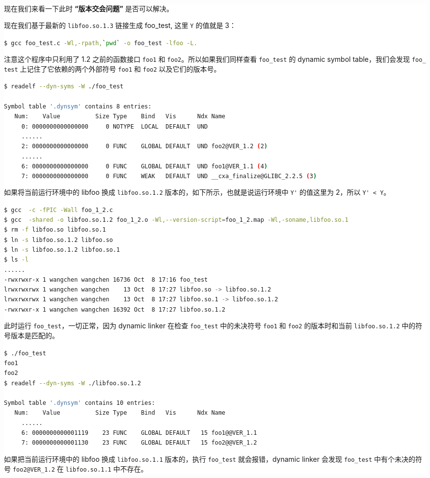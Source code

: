现在我们来看一下此时 **“版本交会问题”** 是否可以解决。

现在我们基于最新的 `libfoo.so.1.3` 链接生成 foo_test, 这里 `Y` 的值就是 3：

```bash
$ gcc foo_test.c -Wl,-rpath,`pwd` -o foo_test -lfoo -L.
```

注意这个程序中只利用了 1.2 之前的函数接口 `foo1` 和 `foo2`。所以如果我们同样查看 `foo_test` 的 dynamic symbol table，我们会发现 `foo_test` 上记住了它依赖的两个外部符号 `foo1` 和 `foo2` 以及它们的版本号。

```bash
$ readelf --dyn-syms -W ./foo_test

Symbol table '.dynsym' contains 8 entries:
   Num:    Value          Size Type    Bind   Vis      Ndx Name
     0: 0000000000000000     0 NOTYPE  LOCAL  DEFAULT  UND 
     ......
     2: 0000000000000000     0 FUNC    GLOBAL DEFAULT  UND foo2@VER_1.2 (2)
     ......
     6: 0000000000000000     0 FUNC    GLOBAL DEFAULT  UND foo1@VER_1.1 (4)
     7: 0000000000000000     0 FUNC    WEAK   DEFAULT  UND __cxa_finalize@GLIBC_2.2.5 (3)
```

如果将当前运行环境中的 libfoo 换成 `libfoo.so.1.2` 版本的，如下所示，也就是说运行环境中 `Y'` 的值这里为 2，所以 `Y' < Y`。

```bash
$ gcc  -c -fPIC -Wall foo_1_2.c
$ gcc  -shared -o libfoo.so.1.2 foo_1_2.o -Wl,--version-script=foo_1_2.map -Wl,-soname,libfoo.so.1 
$ rm -f libfoo.so libfoo.so.1
$ ln -s libfoo.so.1.2 libfoo.so
$ ln -s libfoo.so.1.2 libfoo.so.1
$ ls -l
......
-rwxrwxr-x 1 wangchen wangchen 16736 Oct  8 17:16 foo_test
lrwxrwxrwx 1 wangchen wangchen    13 Oct  8 17:27 libfoo.so -> libfoo.so.1.2
lrwxrwxrwx 1 wangchen wangchen    13 Oct  8 17:27 libfoo.so.1 -> libfoo.so.1.2
-rwxrwxr-x 1 wangchen wangchen 16392 Oct  8 17:27 libfoo.so.1.2
```

此时运行 `foo_test`，一切正常，因为 dynamic linker 在检查 `foo_test` 中的未决符号 `foo1` 和 `foo2` 的版本时和当前 `libfoo.so.1.2` 中的符号版本是匹配的。

```bash
$ ./foo_test
foo1
foo2
$ readelf --dyn-syms -W ./libfoo.so.1.2

Symbol table '.dynsym' contains 10 entries:
   Num:    Value          Size Type    Bind   Vis      Ndx Name
     ......
     6: 0000000000001119    23 FUNC    GLOBAL DEFAULT   15 foo1@@VER_1.1
     7: 0000000000001130    23 FUNC    GLOBAL DEFAULT   15 foo2@@VER_1.2
```

如果把当前运行环境中的 libfoo 换成 `libfoo.so.1.1` 版本的，执行 `foo_test` 就会报错，dynamic linker 会发现 `foo_test` 中有个未决的符号 `foo2@VER_1.2` 在 `libfoo.so.1.1` 中不存在。
